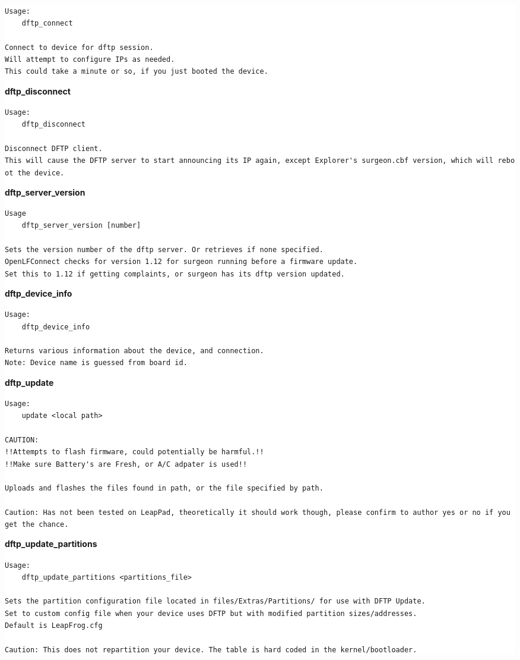     Usage:
        dftp_connect
    
    Connect to device for dftp session.
    Will attempt to configure IPs as needed.
    This could take a minute or so, if you just booted the device.


**dftp_disconnect**

    Usage:
        dftp_disconnect
    
    Disconnect DFTP client.
    This will cause the DFTP server to start announcing its IP again, except Explorer's surgeon.cbf version, which will reboot the device.


**dftp_server_version**

    Usage
        dftp_server_version [number]
    
    Sets the version number of the dftp server. Or retrieves if none specified.
    OpenLFConnect checks for version 1.12 for surgeon running before a firmware update.
    Set this to 1.12 if getting complaints, or surgeon has its dftp version updated.


**dftp_device_info**

    Usage:
        dftp_device_info
    
    Returns various information about the device, and connection.
    Note: Device name is guessed from board id.


**dftp_update**

    Usage:
        update <local path>
    
    CAUTION:
    !!Attempts to flash firmware, could potentially be harmful.!!
    !!Make sure Battery's are Fresh, or A/C adpater is used!!
    
    Uploads and flashes the files found in path, or the file specified by path.
    
    Caution: Has not been tested on LeapPad, theoretically it should work though, please confirm to author yes or no if you get the chance.


**dftp_update_partitions**

    Usage:
        dftp_update_partitions <partitions_file>
    
    Sets the partition configuration file located in files/Extras/Partitions/ for use with DFTP Update.
    Set to custom config file when your device uses DFTP but with modified partition sizes/addresses.
    Default is LeapFrog.cfg
    
    Caution: This does not repartition your device. The table is hard coded in the kernel/bootloader.
